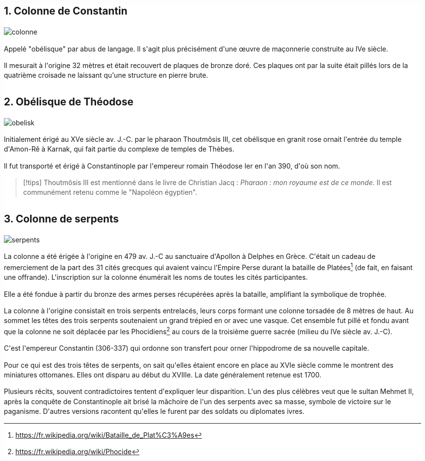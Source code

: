 [^2]:https://fr.wikipedia.org/wiki/Quadrige
## 1. Colonne de Constantin

![colonne](https://i.ibb.co/v4F1Lkdn/img-2025-09-01-10-48-07.png)

Appelé "obélisque" par abus de langage. Il s'agit plus précisément d'une œuvre de maçonnerie construite au IVe siècle. 

Il mesurait à l'origine 32 mètres et était recouvert de plaques de bronze doré. Ces plaques ont par la suite était pillés lors de la quatrième croisade ne laissant qu'une structure en pierre brute.
## 2. Obélisque de Théodose

![obelisk](https://i.ibb.co/Y4hVkTXZ/img-2025-09-01-10-54-03.png)

Initialement érigé au XVe siècle av. J.-C. par le pharaon Thoutmôsis III, cet obélisque en granit rose ornait l'entrée du temple d'Amon-Rê à Karnak, qui fait partie du complexe de temples de Thèbes.

Il fut transporté et érigé à Constantinople par l'empereur romain Théodose Ier en l'an 390, d'où son nom. 

> [!tips]
> Thoutmôsis III est mentionné dans le livre de Christian Jacq : *Pharaon : mon royaume est de ce monde*. Il est communément retenu comme le "Napoléon égyptien".

## 3. Colonne de serpents

![serpents](https://i.ibb.co/N6pBvZtK/img-2025-09-01-10-59-57.png)

La colonne a été érigée à l'origine en 479 av. J.-C au sanctuaire d'Apollon à Delphes en Grèce. C'était un cadeau de remerciement de la part des 31 cités grecques qui avaient vaincu l'Empire Perse durant la bataille de Platées[^3] (de fait, en faisant une offrande). L'inscription sur la colonne énumérait les noms de toutes les cités participantes.

Elle a été fondue à partir du bronze des armes perses récupérées après la bataille, amplifiant la symbolique de trophée.

La colonne à l'origine consistait en trois serpents entrelacés, leurs corps formant une colonne torsadée de 8 mètres de haut. Au sommet les têtes des trois serpents soutenaient un grand trépied en or avec une vasque. Cet ensemble fut pillé et fondu avant que la colonne ne soit déplacée par les Phocidiens[^phoci] au cours de la troisième guerre sacrée (milieu du IVe siècle av. J.-C).

C'est l'empereur Constantin (306-337) qui ordonne son transfert pour orner l'hippodrome de sa nouvelle capitale. 

[^3]:https://fr.wikipedia.org/wiki/Bataille_de_Plat%C3%A9es
[^phoci]:https://fr.wikipedia.org/wiki/Phocide

Pour ce qui est des trois têtes de serpents, on sait qu'elles étaient encore en place au XVIe siècle comme le montrent des miniatures ottomanes. Elles ont disparu au début du XVIIIe. La date généralement retenue est 1700.

Plusieurs récits, souvent contradictoires tentent d'expliquer leur disparition. L'un des plus célèbres veut que le sultan Mehmet II, après la conquête de Constantinople ait brisé la mâchoire de l'un des serpents avec sa masse, symbole de victoire sur le paganisme. D'autres versions racontent qu'elles le furent par des soldats ou diplomates ivres.
